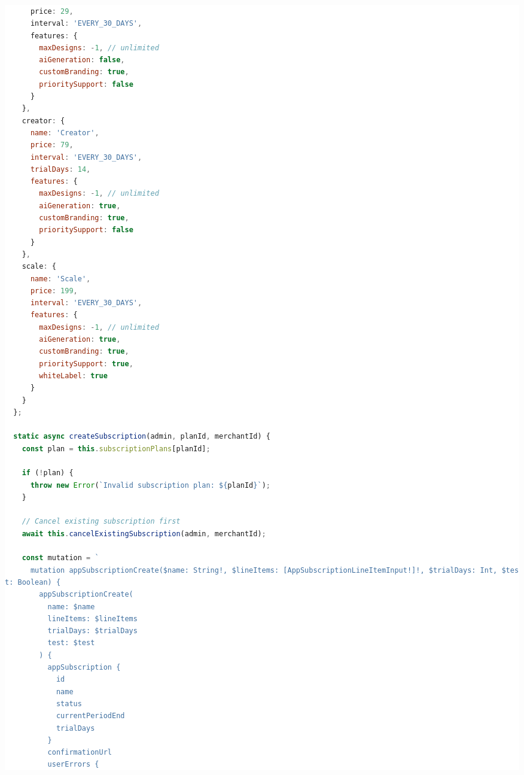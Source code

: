 ```javascript
      price: 29,
      interval: 'EVERY_30_DAYS',
      features: {
        maxDesigns: -1, // unlimited
        aiGeneration: false,
        customBranding: true,
        prioritySupport: false
      }
    },
    creator: {
      name: 'Creator',
      price: 79,
      interval: 'EVERY_30_DAYS',
      trialDays: 14,
      features: {
        maxDesigns: -1, // unlimited
        aiGeneration: true,
        customBranding: true,
        prioritySupport: false
      }
    },
    scale: {
      name: 'Scale',
      price: 199,
      interval: 'EVERY_30_DAYS',
      features: {
        maxDesigns: -1, // unlimited
        aiGeneration: true,
        customBranding: true,
        prioritySupport: true,
        whiteLabel: true
      }
    }
  };

  static async createSubscription(admin, planId, merchantId) {
    const plan = this.subscriptionPlans[planId];
    
    if (!plan) {
      throw new Error(`Invalid subscription plan: ${planId}`);
    }

    // Cancel existing subscription first
    await this.cancelExistingSubscription(admin, merchantId);

    const mutation = `
      mutation appSubscriptionCreate($name: String!, $lineItems: [AppSubscriptionLineItemInput!]!, $trialDays: Int, $test: Boolean) {
        appSubscriptionCreate(
          name: $name
          lineItems: $lineItems
          trialDays: $trialDays
          test: $test
        ) {
          appSubscription {
            id
            name
            status
            currentPeriodEnd
            trialDays
          }
          confirmationUrl
          userErrors {
```